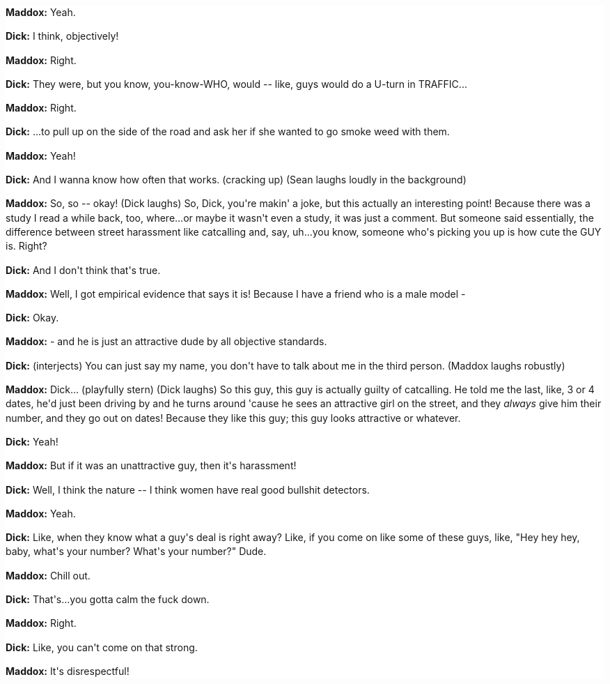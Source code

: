 **Maddox:** Yeah.

**Dick:** I think, objectively!

**Maddox:** Right.

**Dick:** They were, but you know, you-know-WHO, would -- like, guys would do a U-turn in TRAFFIC...

**Maddox:** Right.

**Dick:** ...to pull up on the side of the road and ask her if she wanted to go smoke weed with them.

**Maddox:** Yeah!

**Dick:** And I wanna know how often that works. (cracking up) (Sean laughs loudly in the background)

**Maddox:** So, so -- okay! (Dick laughs) So, Dick, you're makin' a joke, but this actually an interesting point! Because there was a study I read a while back, too, where...or maybe it wasn't even a study, it was just a comment. But someone said essentially, the difference between street harassment like catcalling and, say, uh...you know, someone who's picking you up is how cute the GUY is. Right?

**Dick:** And I don't think that's true.

**Maddox:** Well, I got empirical evidence that says it is! Because I have a friend who is a male model -

**Dick:** Okay.

**Maddox:** - and he is just an attractive dude by all objective standards.

**Dick:** (interjects) You can just say my name, you don't have to talk about me in the third person. (Maddox laughs robustly)

**Maddox:** Dick... (playfully stern) (Dick laughs) So this guy, this guy is actually guilty of catcalling. He told me the last, like, 3 or 4 dates, he'd just been driving by and he turns around 'cause he sees an attractive girl on the street, and they *always* give him their number, and they go out on dates! Because they like this guy; this guy looks attractive or whatever.

**Dick:** Yeah!

**Maddox:** But if it was an unattractive guy, then it's harassment!

**Dick:** Well, I think the nature -- I think women have real good bullshit detectors.

**Maddox:** Yeah.

**Dick:** Like, when they know what a guy's deal is right away? Like, if you come on like some of these guys, like, "Hey hey hey, baby, what's your number? What's your number?" Dude.

**Maddox:** Chill out.

**Dick:** That's...you gotta calm the fuck down.

**Maddox:** Right.

**Dick:** Like, you can't come on that strong.

**Maddox:** It's disrespectful!
